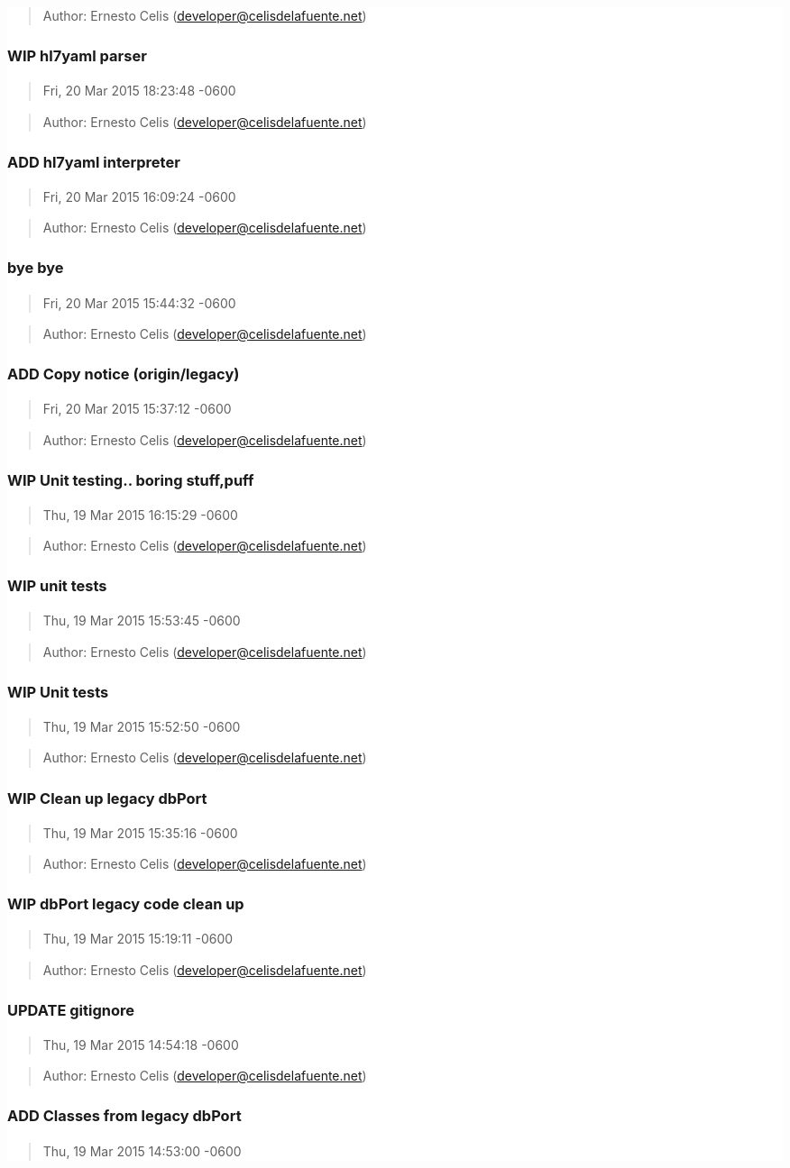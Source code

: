 >Author: Ernesto Celis (developer@celisdelafuente.net)

### WIP hl7yaml parser
>Fri, 20 Mar 2015 18:23:48 -0600

>Author: Ernesto Celis (developer@celisdelafuente.net)

### ADD hl7yaml interpreter
>Fri, 20 Mar 2015 16:09:24 -0600

>Author: Ernesto Celis (developer@celisdelafuente.net)

### bye bye
>Fri, 20 Mar 2015 15:44:32 -0600

>Author: Ernesto Celis (developer@celisdelafuente.net)

### ADD Copy notice (origin/legacy)
>Fri, 20 Mar 2015 15:37:12 -0600

>Author: Ernesto Celis (developer@celisdelafuente.net)

### WIP Unit testing.. boring stuff,puff
>Thu, 19 Mar 2015 16:15:29 -0600

>Author: Ernesto Celis (developer@celisdelafuente.net)

### WIP unit tests
>Thu, 19 Mar 2015 15:53:45 -0600

>Author: Ernesto Celis (developer@celisdelafuente.net)

### WIP Unit tests
>Thu, 19 Mar 2015 15:52:50 -0600

>Author: Ernesto Celis (developer@celisdelafuente.net)

### WIP Clean up legacy dbPort
>Thu, 19 Mar 2015 15:35:16 -0600

>Author: Ernesto Celis (developer@celisdelafuente.net)

### WIP dbPort legacy code clean up
>Thu, 19 Mar 2015 15:19:11 -0600

>Author: Ernesto Celis (developer@celisdelafuente.net)

### UPDATE gitignore
>Thu, 19 Mar 2015 14:54:18 -0600

>Author: Ernesto Celis (developer@celisdelafuente.net)

### ADD Classes from legacy dbPort
>Thu, 19 Mar 2015 14:53:00 -0600
